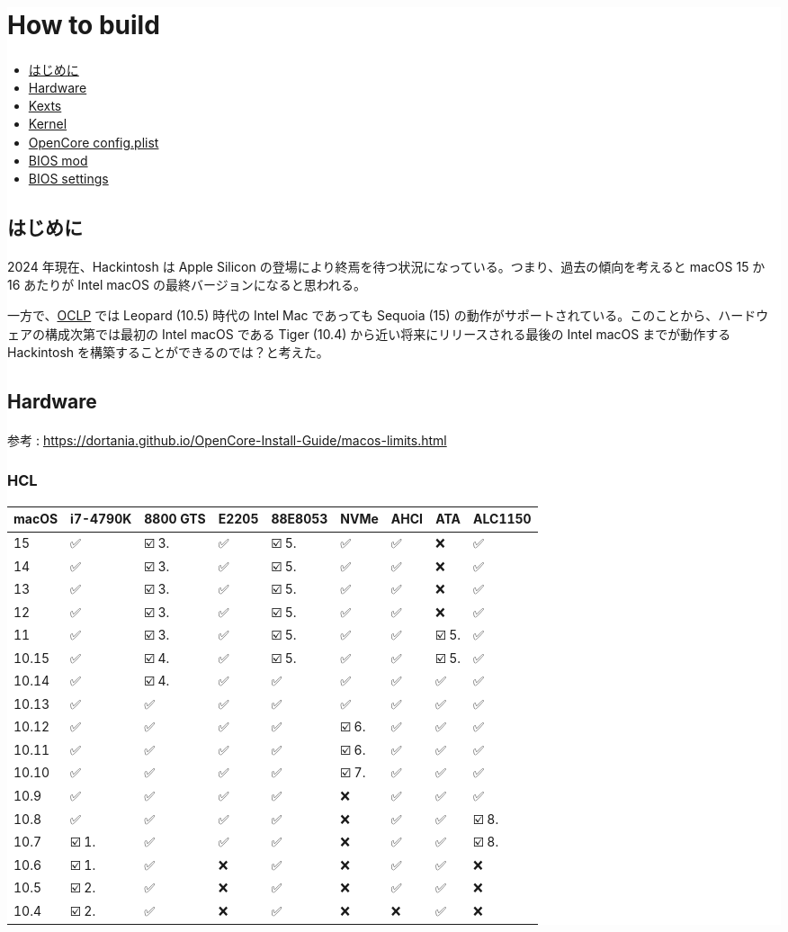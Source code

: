 # How to build
- [はじめに](#はじめに)
- [Hardware](#hardware)
- [Kexts](#kexts)
- [Kernel](#kernel)
- [OpenCore config.plist](#opencore-configplist)
- [BIOS mod](#bios-mod)
- [BIOS settings](#bios-settings)

## はじめに
2024 年現在、Hackintosh は Apple Silicon の登場により終焉を待つ状況になっている。つまり、過去の傾向を考えると macOS 15 か 16 あたりが Intel macOS の最終バージョンになると思われる。

一方で、[OCLP](https://dortania.github.io/OpenCore-Legacy-Patcher/MODELS.html) では Leopard (10.5) 時代の Intel Mac であっても Sequoia (15) の動作がサポートされている。このことから、ハードウェアの構成次第では最初の Intel macOS である Tiger (10.4) から近い将来にリリースされる最後の Intel macOS までが動作する Hackintosh を構築することができるのでは？と考えた。

## Hardware
参考 : https://dortania.github.io/OpenCore-Install-Guide/macos-limits.html

### HCL
|macOS|i7-4790K|8800 GTS|E2205|88E8053|NVMe|AHCI|ATA|ALC1150|
|-----|--------|--------|-----|-------|----|----|---|-------|
|15   |✅      |☑️ 3.    |✅    |☑️ 5.   |✅  |✅  |❌  |✅     |
|14   |✅      |☑️ 3.    |✅    |☑️ 5.   |✅  |✅  |❌  |✅     |
|13   |✅      |☑️ 3.    |✅    |☑️ 5.   |✅  |✅  |❌  |✅     |
|12   |✅      |☑️ 3.    |✅    |☑️ 5.   |✅  |✅  |❌  |✅     |
|11   |✅      |☑️ 3.    |✅    |☑️ 5.   |✅  |✅  |☑️ 5.|✅     |
|10.15|✅      |☑️ 4.    |✅    |☑️ 5.   |✅  |✅  |☑️ 5.|✅     |
|10.14|✅      |☑️ 4.    |✅    |✅     |✅  |✅  |✅  |✅     |
|10.13|✅      |✅      |✅    |✅     |✅  |✅  |✅  |✅     |
|10.12|✅      |✅      |✅    |✅     |☑️ 6.|✅  |✅  |✅     |
|10.11|✅      |✅      |✅    |✅     |☑️ 6.|✅  |✅  |✅     |
|10.10|✅      |✅      |✅    |✅     |☑️ 7.|✅  |✅  |✅     |
|10.9 |✅      |✅      |✅    |✅     |❌  |✅  |✅  |✅     |
|10.8 |✅      |✅      |✅    |✅     |❌  |✅  |✅  |☑️ 8.   |
|10.7 |☑️ 1.    |✅      |✅    |✅     |❌  |✅  |✅  |☑️ 8.   |
|10.6 |☑️ 1.    |✅      |❌    |✅     |❌  |✅  |✅  |❌     |
|10.5 |☑️ 2.    |✅      |❌    |✅     |❌  |✅  |✅  |❌     |
|10.4 |☑️ 2.    |✅      |❌    |✅     |❌  |❌  |✅  |❌     |
